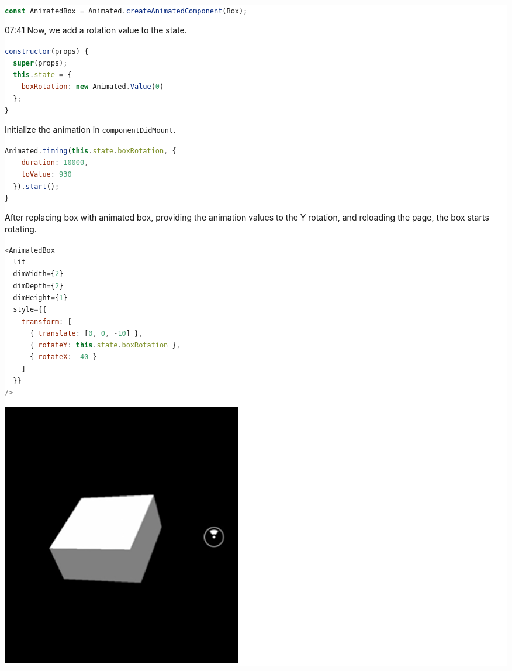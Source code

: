 ```js
const AnimatedBox = Animated.createAnimatedComponent(Box);
```

07:41 Now, we add a rotation value to the state. 

```js
constructor(props) {
  super(props);
  this.state = {
    boxRotation: new Animated.Value(0)
  };
}
```

Initialize the animation in `componentDidMount`. 

```js
Animated.timing(this.state.boxRotation, {
    duration: 10000,
    toValue: 930
  }).start();
}
```

After replacing box with animated box, providing the animation values to the Y rotation, and reloading the page, the box starts rotating.

```js
<AnimatedBox
  lit
  dimWidth={2}
  dimDepth={2}
  dimHeight={1}
  style={{
    transform: [
      { translate: [0, 0, -10] },
      { rotateY: this.state.boxRotation },
      { rotateX: -40 }
    ]
  }}
/>
```

![Box Rotation](../images/react-animate-text-images-views-and-3d-elements-using-the-animated-library-in-react-vr-box-rotation.png)
